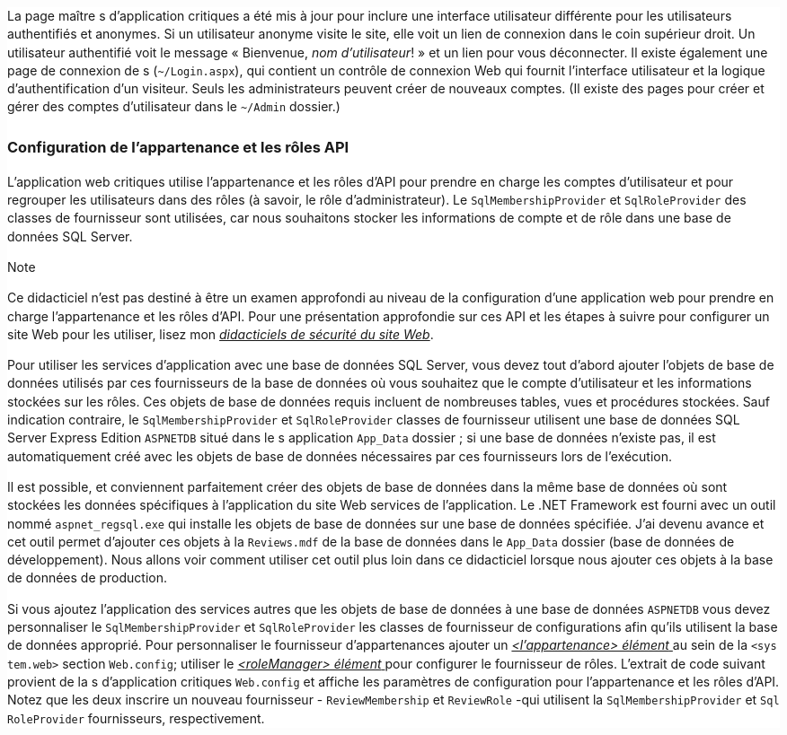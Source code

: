 
La page maître s d’application critiques a été mis à jour pour inclure une interface utilisateur différente pour les utilisateurs authentifiés et anonymes. Si un utilisateur anonyme visite le site, elle voit un lien de connexion dans le coin supérieur droit. Un utilisateur authentifié voit le message « Bienvenue, *nom d’utilisateur*! » et un lien pour vous déconnecter. Il existe également une page de connexion de s (`~/Login.aspx`), qui contient un contrôle de connexion Web qui fournit l’interface utilisateur et la logique d’authentification d’un visiteur. Seuls les administrateurs peuvent créer de nouveaux comptes. (Il existe des pages pour créer et gérer des comptes d’utilisateur dans le `~/Admin` dossier.)

### <a name="configuring-the-membership-and-roles-apis"></a>Configuration de l’appartenance et les rôles API

L’application web critiques utilise l’appartenance et les rôles d’API pour prendre en charge les comptes d’utilisateur et pour regrouper les utilisateurs dans des rôles (à savoir, le rôle d’administrateur). Le `SqlMembershipProvider` et `SqlRoleProvider` des classes de fournisseur sont utilisées, car nous souhaitons stocker les informations de compte et de rôle dans une base de données SQL Server.

> [!NOTE]
> Ce didacticiel n’est pas destiné à être un examen approfondi au niveau de la configuration d’une application web pour prendre en charge l’appartenance et les rôles d’API. Pour une présentation approfondie sur ces API et les étapes à suivre pour configurer un site Web pour les utiliser, lisez mon [ *didacticiels de sécurité du site Web*](../../older-versions-security/introduction/security-basics-and-asp-net-support-cs.md).


Pour utiliser les services d’application avec une base de données SQL Server, vous devez tout d’abord ajouter l’objets de base de données utilisés par ces fournisseurs de la base de données où vous souhaitez que le compte d’utilisateur et les informations stockées sur les rôles. Ces objets de base de données requis incluent de nombreuses tables, vues et procédures stockées. Sauf indication contraire, le `SqlMembershipProvider` et `SqlRoleProvider` classes de fournisseur utilisent une base de données SQL Server Express Edition `ASPNETDB` situé dans le s application `App_Data` dossier ; si une base de données n’existe pas, il est automatiquement créé avec les objets de base de données nécessaires par ces fournisseurs lors de l’exécution.

Il est possible, et conviennent parfaitement créer des objets de base de données dans la même base de données où sont stockées les données spécifiques à l’application du site Web services de l’application. Le .NET Framework est fourni avec un outil nommé `aspnet_regsql.exe` qui installe les objets de base de données sur une base de données spécifiée. J’ai devenu avance et cet outil permet d’ajouter ces objets à la `Reviews.mdf` de la base de données dans le `App_Data` dossier (base de données de développement). Nous allons voir comment utiliser cet outil plus loin dans ce didacticiel lorsque nous ajouter ces objets à la base de données de production.

Si vous ajoutez l’application des services autres que les objets de base de données à une base de données `ASPNETDB` vous devez personnaliser le `SqlMembershipProvider` et `SqlRoleProvider` les classes de fournisseur de configurations afin qu’ils utilisent la base de données approprié. Pour personnaliser le fournisseur d’appartenances ajouter un [  *&lt;l’appartenance&gt; élément* ](https://msdn.microsoft.com/library/1b9hw62f.aspx) au sein de la `<system.web>` section `Web.config`; utiliser le [  *&lt;roleManager&gt; élément* ](https://msdn.microsoft.com/library/ms164660.aspx) pour configurer le fournisseur de rôles. L’extrait de code suivant provient de la s d’application critiques `Web.config` et affiche les paramètres de configuration pour l’appartenance et les rôles d’API. Notez que les deux inscrire un nouveau fournisseur - `ReviewMembership` et `ReviewRole` -qui utilisent la `SqlMembershipProvider` et `SqlRoleProvider` fournisseurs, respectivement.
